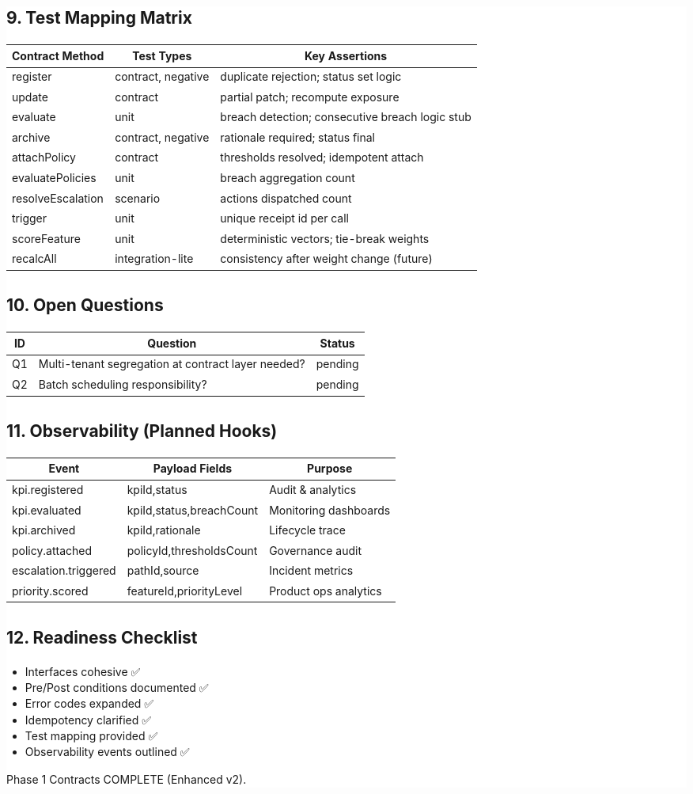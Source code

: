 ## 9. Test Mapping Matrix
| Contract Method | Test Types | Key Assertions |
|-----------------|-----------|----------------|
| register | contract, negative | duplicate rejection; status set logic |
| update | contract | partial patch; recompute exposure |
| evaluate | unit | breach detection; consecutive breach logic stub |
| archive | contract, negative | rationale required; status final |
| attachPolicy | contract | thresholds resolved; idempotent attach |
| evaluatePolicies | unit | breach aggregation count |
| resolveEscalation | scenario | actions dispatched count |
| trigger | unit | unique receipt id per call |
| scoreFeature | unit | deterministic vectors; tie-break weights |
| recalcAll | integration-lite | consistency after weight change (future) |

## 10. Open Questions
| ID | Question | Status |
|----|----------|--------|
| Q1 | Multi-tenant segregation at contract layer needed? | pending |
| Q2 | Batch scheduling responsibility? | pending |

## 11. Observability (Planned Hooks)
| Event | Payload Fields | Purpose |
|-------|---------------|---------|
| kpi.registered | kpiId,status | Audit & analytics |
| kpi.evaluated | kpiId,status,breachCount | Monitoring dashboards |
| kpi.archived | kpiId,rationale | Lifecycle trace |
| policy.attached | policyId,thresholdsCount | Governance audit |
| escalation.triggered | pathId,source | Incident metrics |
| priority.scored | featureId,priorityLevel | Product ops analytics |

## 12. Readiness Checklist
- Interfaces cohesive ✅
- Pre/Post conditions documented ✅
- Error codes expanded ✅
- Idempotency clarified ✅
- Test mapping provided ✅
- Observability events outlined ✅

Phase 1 Contracts COMPLETE (Enhanced v2).
